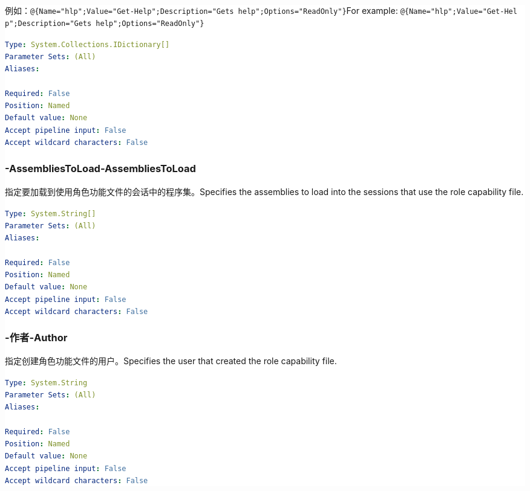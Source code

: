 <span data-ttu-id="195cb-143">例如：`@{Name="hlp";Value="Get-Help";Description="Gets help";Options="ReadOnly"}`</span><span class="sxs-lookup"><span data-stu-id="195cb-143">For example: `@{Name="hlp";Value="Get-Help";Description="Gets help";Options="ReadOnly"}`</span></span>

```yaml
Type: System.Collections.IDictionary[]
Parameter Sets: (All)
Aliases:

Required: False
Position: Named
Default value: None
Accept pipeline input: False
Accept wildcard characters: False
```

### <span data-ttu-id="195cb-144">-AssembliesToLoad</span><span class="sxs-lookup"><span data-stu-id="195cb-144">-AssembliesToLoad</span></span>

<span data-ttu-id="195cb-145">指定要加载到使用角色功能文件的会话中的程序集。</span><span class="sxs-lookup"><span data-stu-id="195cb-145">Specifies the assemblies to load into the sessions that use the role capability file.</span></span>

```yaml
Type: System.String[]
Parameter Sets: (All)
Aliases:

Required: False
Position: Named
Default value: None
Accept pipeline input: False
Accept wildcard characters: False
```

### <span data-ttu-id="195cb-146">-作者</span><span class="sxs-lookup"><span data-stu-id="195cb-146">-Author</span></span>

<span data-ttu-id="195cb-147">指定创建角色功能文件的用户。</span><span class="sxs-lookup"><span data-stu-id="195cb-147">Specifies the user that created the role capability file.</span></span>

```yaml
Type: System.String
Parameter Sets: (All)
Aliases:

Required: False
Position: Named
Default value: None
Accept pipeline input: False
Accept wildcard characters: False
```
